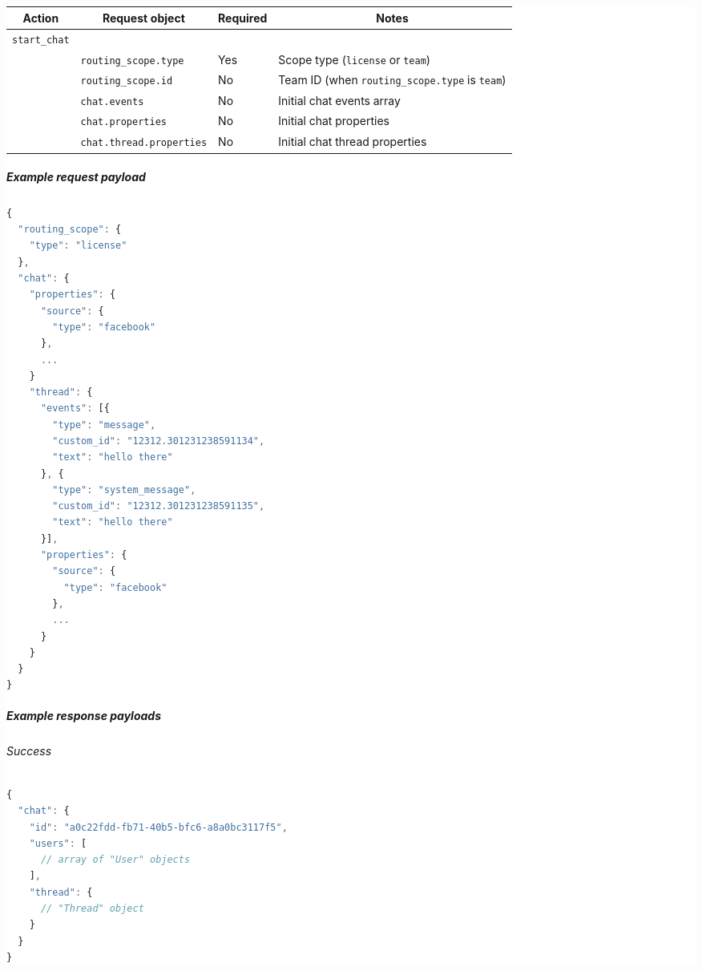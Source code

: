 | Action | Request object | Required | Notes |
|--------|----------------|----------|---|
| `start_chat` |
| | `routing_scope.type` | Yes | Scope type (`license` or `team`) |
| | `routing_scope.id` | No | Team ID (when `routing_scope.type` is `team`) |
| | `chat.events` | No | Initial chat events array |
| | `chat.properties` | No | Initial chat properties |
| | `chat.thread.properties` | No | Initial chat thread properties |

##### Example request payload
```js
{
  "routing_scope": {
    "type": "license"
  },
  "chat": {
    "properties": {
      "source": {
        "type": "facebook"
      },
      ...
    }
    "thread": {
      "events": [{
        "type": "message",
        "custom_id": "12312.301231238591134",
        "text": "hello there"
      }, {
        "type": "system_message",
        "custom_id": "12312.301231238591135",
        "text": "hello there"
      }],
      "properties": {
        "source": {
          "type": "facebook"
        },
        ...
      }
    }
  }
}
```

##### Example response payloads
###### Success
```js
{
  "chat": {
    "id": "a0c22fdd-fb71-40b5-bfc6-a8a0bc3117f5",
    "users": [
      // array of "User" objects
    ],
    "thread": {
      // "Thread" object
    }
  }
}
```
